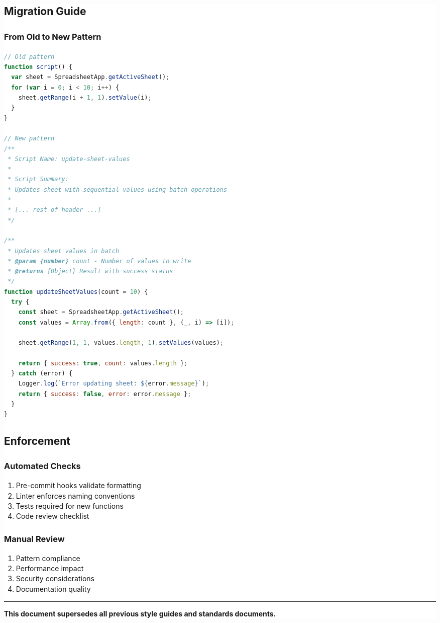 ## Migration Guide

### From Old to New Pattern
```javascript
// Old pattern
function script() {
  var sheet = SpreadsheetApp.getActiveSheet();
  for (var i = 0; i < 10; i++) {
    sheet.getRange(i + 1, 1).setValue(i);
  }
}

// New pattern
/**
 * Script Name: update-sheet-values
 * 
 * Script Summary:
 * Updates sheet with sequential values using batch operations
 * 
 * [... rest of header ...]
 */

/**
 * Updates sheet values in batch
 * @param {number} count - Number of values to write
 * @returns {Object} Result with success status
 */
function updateSheetValues(count = 10) {
  try {
    const sheet = SpreadsheetApp.getActiveSheet();
    const values = Array.from({ length: count }, (_, i) => [i]);
    
    sheet.getRange(1, 1, values.length, 1).setValues(values);
    
    return { success: true, count: values.length };
  } catch (error) {
    Logger.log(`Error updating sheet: ${error.message}`);
    return { success: false, error: error.message };
  }
}
```

## Enforcement

### Automated Checks
1. Pre-commit hooks validate formatting
2. Linter enforces naming conventions
3. Tests required for new functions
4. Code review checklist

### Manual Review
1. Pattern compliance
2. Performance impact
3. Security considerations
4. Documentation quality

---

**This document supersedes all previous style guides and standards documents.**